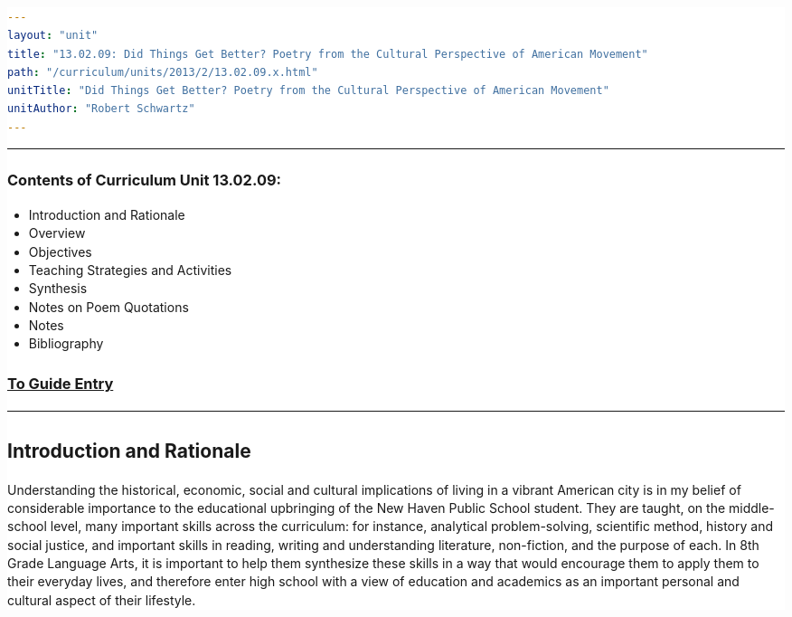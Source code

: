```yaml
---
layout: "unit"
title: "13.02.09: Did Things Get Better? Poetry from the Cultural Perspective of American Movement"
path: "/curriculum/units/2013/2/13.02.09.x.html"
unitTitle: "Did Things Get Better? Poetry from the Cultural Perspective of American Movement"
unitAuthor: "Robert Schwartz"
---
```

<body>
<hr/>
<h3>
Contents of Curriculum Unit 13.02.09:
</h3>
<ul>
<li>
Introduction and Rationale
</li>
<li>
Overview
</li>
<li>
Objectives
</li>
<li>
Teaching Strategies and Activities
</li>
<li>
Synthesis
</li>
<li>
Notes on Poem Quotations
</li>
<li>
Notes
</li>
<li>
Bibliography
</li>
</ul>
<h3>
<a href="../../../guides/2013/2/13.02.09.x.html">
To Guide Entry
</a>
</h3>
<hr/>
<h2>
Introduction and Rationale
</h2>
<p>
Understanding the historical, economic, social and cultural implications of living in a vibrant American city is in my belief of considerable importance to the educational upbringing of the New Haven Public School student. They are taught, on the middle-school level, many important skills across the curriculum: for instance, analytical problem-solving, scientific method, history and social justice, and important skills in reading, writing and understanding literature, non-fiction, and the purpose of each. In 8th Grade Language Arts, it is important to help them synthesize these skills in a way that would encourage them to apply them to their everyday lives, and therefore enter high school with a view of education and academics as an important personal and cultural aspect of their lifestyle.
</p>
<p>